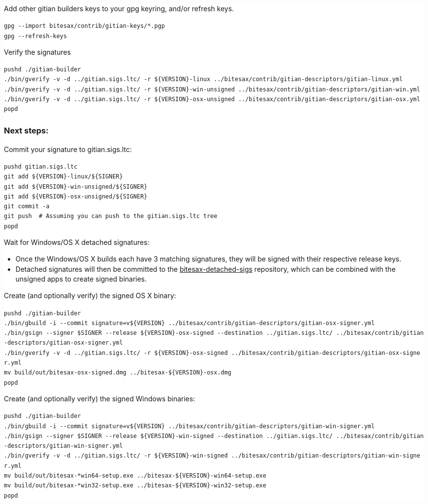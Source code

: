 Add other gitian builders keys to your gpg keyring, and/or refresh keys.

    gpg --import bitesax/contrib/gitian-keys/*.pgp
    gpg --refresh-keys

Verify the signatures

    pushd ./gitian-builder
    ./bin/gverify -v -d ../gitian.sigs.ltc/ -r ${VERSION}-linux ../bitesax/contrib/gitian-descriptors/gitian-linux.yml
    ./bin/gverify -v -d ../gitian.sigs.ltc/ -r ${VERSION}-win-unsigned ../bitesax/contrib/gitian-descriptors/gitian-win.yml
    ./bin/gverify -v -d ../gitian.sigs.ltc/ -r ${VERSION}-osx-unsigned ../bitesax/contrib/gitian-descriptors/gitian-osx.yml
    popd

### Next steps:

Commit your signature to gitian.sigs.ltc:

    pushd gitian.sigs.ltc
    git add ${VERSION}-linux/${SIGNER}
    git add ${VERSION}-win-unsigned/${SIGNER}
    git add ${VERSION}-osx-unsigned/${SIGNER}
    git commit -a
    git push  # Assuming you can push to the gitian.sigs.ltc tree
    popd

Wait for Windows/OS X detached signatures:

- Once the Windows/OS X builds each have 3 matching signatures, they will be signed with their respective release keys.
- Detached signatures will then be committed to the [bitesax-detached-sigs](https://github.com/bitesax-project/bitesax-detached-sigs) repository, which can be combined with the unsigned apps to create signed binaries.

Create (and optionally verify) the signed OS X binary:

    pushd ./gitian-builder
    ./bin/gbuild -i --commit signature=v${VERSION} ../bitesax/contrib/gitian-descriptors/gitian-osx-signer.yml
    ./bin/gsign --signer $SIGNER --release ${VERSION}-osx-signed --destination ../gitian.sigs.ltc/ ../bitesax/contrib/gitian-descriptors/gitian-osx-signer.yml
    ./bin/gverify -v -d ../gitian.sigs.ltc/ -r ${VERSION}-osx-signed ../bitesax/contrib/gitian-descriptors/gitian-osx-signer.yml
    mv build/out/bitesax-osx-signed.dmg ../bitesax-${VERSION}-osx.dmg
    popd

Create (and optionally verify) the signed Windows binaries:

    pushd ./gitian-builder
    ./bin/gbuild -i --commit signature=v${VERSION} ../bitesax/contrib/gitian-descriptors/gitian-win-signer.yml
    ./bin/gsign --signer $SIGNER --release ${VERSION}-win-signed --destination ../gitian.sigs.ltc/ ../bitesax/contrib/gitian-descriptors/gitian-win-signer.yml
    ./bin/gverify -v -d ../gitian.sigs.ltc/ -r ${VERSION}-win-signed ../bitesax/contrib/gitian-descriptors/gitian-win-signer.yml
    mv build/out/bitesax-*win64-setup.exe ../bitesax-${VERSION}-win64-setup.exe
    mv build/out/bitesax-*win32-setup.exe ../bitesax-${VERSION}-win32-setup.exe
    popd
